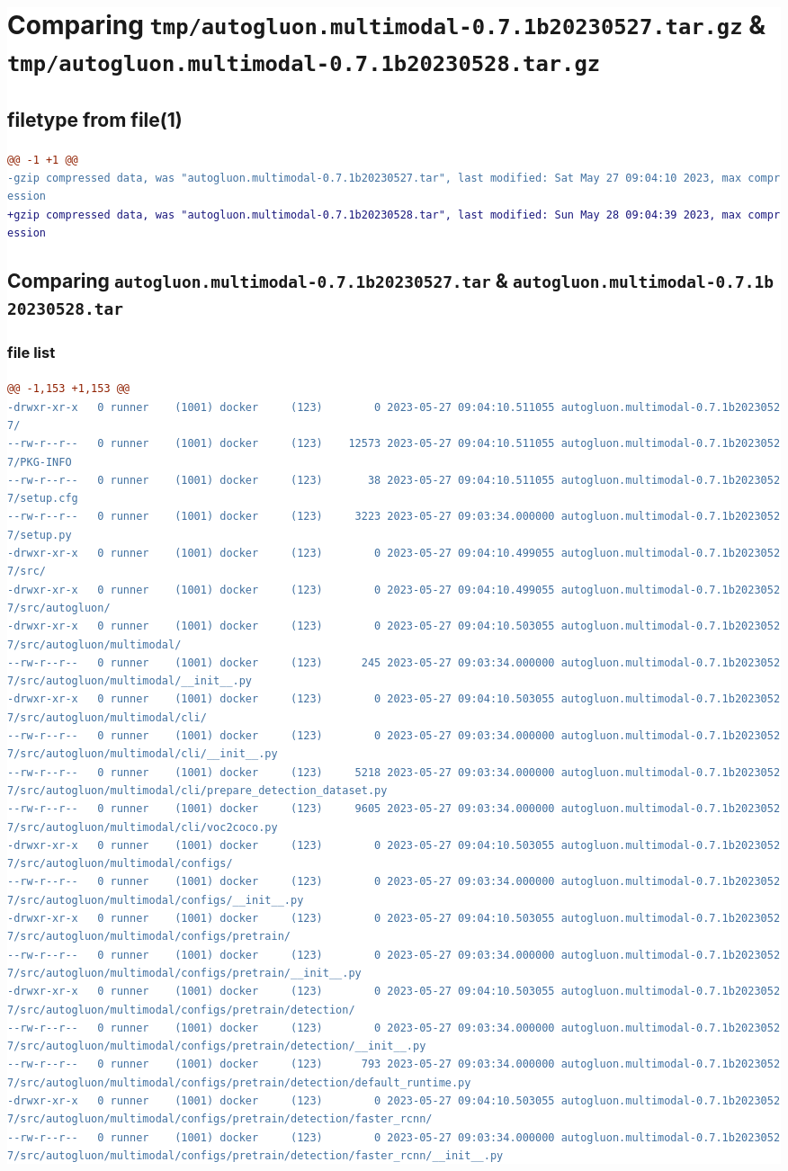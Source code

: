 # Comparing `tmp/autogluon.multimodal-0.7.1b20230527.tar.gz` & `tmp/autogluon.multimodal-0.7.1b20230528.tar.gz`

## filetype from file(1)

```diff
@@ -1 +1 @@
-gzip compressed data, was "autogluon.multimodal-0.7.1b20230527.tar", last modified: Sat May 27 09:04:10 2023, max compression
+gzip compressed data, was "autogluon.multimodal-0.7.1b20230528.tar", last modified: Sun May 28 09:04:39 2023, max compression
```

## Comparing `autogluon.multimodal-0.7.1b20230527.tar` & `autogluon.multimodal-0.7.1b20230528.tar`

### file list

```diff
@@ -1,153 +1,153 @@
-drwxr-xr-x   0 runner    (1001) docker     (123)        0 2023-05-27 09:04:10.511055 autogluon.multimodal-0.7.1b20230527/
--rw-r--r--   0 runner    (1001) docker     (123)    12573 2023-05-27 09:04:10.511055 autogluon.multimodal-0.7.1b20230527/PKG-INFO
--rw-r--r--   0 runner    (1001) docker     (123)       38 2023-05-27 09:04:10.511055 autogluon.multimodal-0.7.1b20230527/setup.cfg
--rw-r--r--   0 runner    (1001) docker     (123)     3223 2023-05-27 09:03:34.000000 autogluon.multimodal-0.7.1b20230527/setup.py
-drwxr-xr-x   0 runner    (1001) docker     (123)        0 2023-05-27 09:04:10.499055 autogluon.multimodal-0.7.1b20230527/src/
-drwxr-xr-x   0 runner    (1001) docker     (123)        0 2023-05-27 09:04:10.499055 autogluon.multimodal-0.7.1b20230527/src/autogluon/
-drwxr-xr-x   0 runner    (1001) docker     (123)        0 2023-05-27 09:04:10.503055 autogluon.multimodal-0.7.1b20230527/src/autogluon/multimodal/
--rw-r--r--   0 runner    (1001) docker     (123)      245 2023-05-27 09:03:34.000000 autogluon.multimodal-0.7.1b20230527/src/autogluon/multimodal/__init__.py
-drwxr-xr-x   0 runner    (1001) docker     (123)        0 2023-05-27 09:04:10.503055 autogluon.multimodal-0.7.1b20230527/src/autogluon/multimodal/cli/
--rw-r--r--   0 runner    (1001) docker     (123)        0 2023-05-27 09:03:34.000000 autogluon.multimodal-0.7.1b20230527/src/autogluon/multimodal/cli/__init__.py
--rw-r--r--   0 runner    (1001) docker     (123)     5218 2023-05-27 09:03:34.000000 autogluon.multimodal-0.7.1b20230527/src/autogluon/multimodal/cli/prepare_detection_dataset.py
--rw-r--r--   0 runner    (1001) docker     (123)     9605 2023-05-27 09:03:34.000000 autogluon.multimodal-0.7.1b20230527/src/autogluon/multimodal/cli/voc2coco.py
-drwxr-xr-x   0 runner    (1001) docker     (123)        0 2023-05-27 09:04:10.503055 autogluon.multimodal-0.7.1b20230527/src/autogluon/multimodal/configs/
--rw-r--r--   0 runner    (1001) docker     (123)        0 2023-05-27 09:03:34.000000 autogluon.multimodal-0.7.1b20230527/src/autogluon/multimodal/configs/__init__.py
-drwxr-xr-x   0 runner    (1001) docker     (123)        0 2023-05-27 09:04:10.503055 autogluon.multimodal-0.7.1b20230527/src/autogluon/multimodal/configs/pretrain/
--rw-r--r--   0 runner    (1001) docker     (123)        0 2023-05-27 09:03:34.000000 autogluon.multimodal-0.7.1b20230527/src/autogluon/multimodal/configs/pretrain/__init__.py
-drwxr-xr-x   0 runner    (1001) docker     (123)        0 2023-05-27 09:04:10.503055 autogluon.multimodal-0.7.1b20230527/src/autogluon/multimodal/configs/pretrain/detection/
--rw-r--r--   0 runner    (1001) docker     (123)        0 2023-05-27 09:03:34.000000 autogluon.multimodal-0.7.1b20230527/src/autogluon/multimodal/configs/pretrain/detection/__init__.py
--rw-r--r--   0 runner    (1001) docker     (123)      793 2023-05-27 09:03:34.000000 autogluon.multimodal-0.7.1b20230527/src/autogluon/multimodal/configs/pretrain/detection/default_runtime.py
-drwxr-xr-x   0 runner    (1001) docker     (123)        0 2023-05-27 09:04:10.503055 autogluon.multimodal-0.7.1b20230527/src/autogluon/multimodal/configs/pretrain/detection/faster_rcnn/
--rw-r--r--   0 runner    (1001) docker     (123)        0 2023-05-27 09:03:34.000000 autogluon.multimodal-0.7.1b20230527/src/autogluon/multimodal/configs/pretrain/detection/faster_rcnn/__init__.py
```